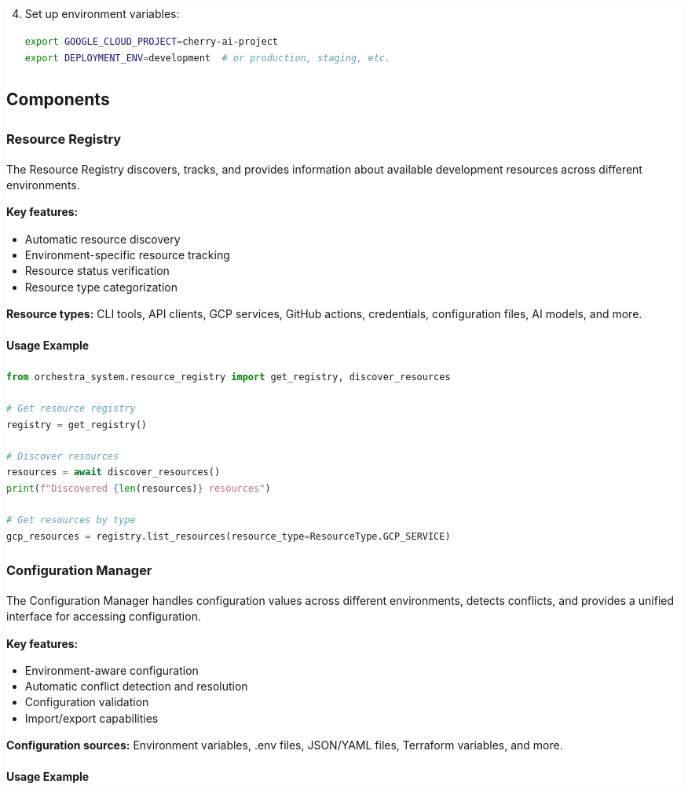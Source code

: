 4. Set up environment variables:
   ```bash
   export GOOGLE_CLOUD_PROJECT=cherry-ai-project
   export DEPLOYMENT_ENV=development  # or production, staging, etc.
   ```

## Components

### Resource Registry

The Resource Registry discovers, tracks, and provides information about available development resources across different environments.

**Key features:**

- Automatic resource discovery
- Environment-specific resource tracking
- Resource status verification
- Resource type categorization

**Resource types:** CLI tools, API clients, GCP services, GitHub actions, credentials, configuration files, AI models, and more.

#### Usage Example

```python
from orchestra_system.resource_registry import get_registry, discover_resources

# Get resource registry
registry = get_registry()

# Discover resources
resources = await discover_resources()
print(f"Discovered {len(resources)} resources")

# Get resources by type
gcp_resources = registry.list_resources(resource_type=ResourceType.GCP_SERVICE)
```

### Configuration Manager

The Configuration Manager handles configuration values across different environments, detects conflicts, and provides a unified interface for accessing configuration.

**Key features:**

- Environment-aware configuration
- Automatic conflict detection and resolution
- Configuration validation
- Import/export capabilities

**Configuration sources:** Environment variables, .env files, JSON/YAML files, Terraform variables, and more.

#### Usage Example
